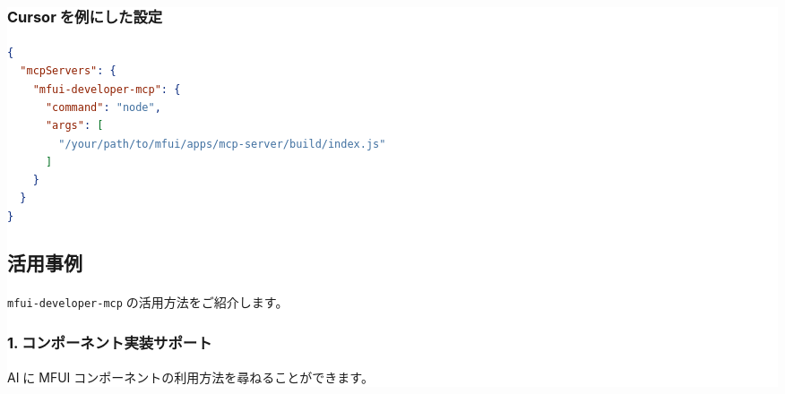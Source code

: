 ### Cursor を例にした設定

```json
{
  "mcpServers": {
    "mfui-developer-mcp": {
      "command": "node",
      "args": [
        "/your/path/to/mfui/apps/mcp-server/build/index.js"
      ]
    }
  }
}
```

## 活用事例

`mfui-developer-mcp` の活用方法をご紹介します。

### 1. コンポーネント実装サポート

AI に MFUI コンポーネントの利用方法を尋ねることができます。
